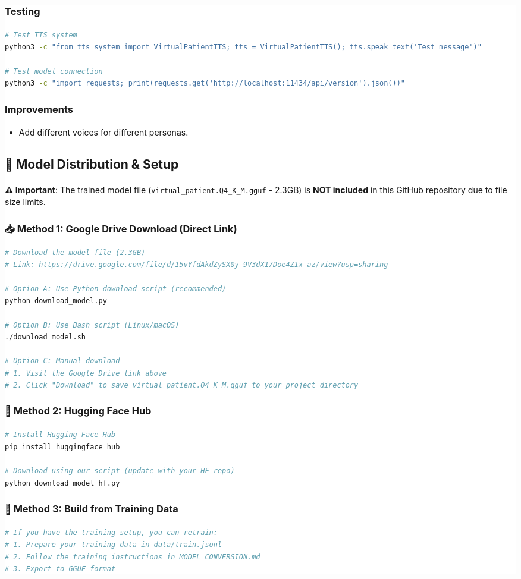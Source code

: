 ### Testing
```bash
# Test TTS system
python3 -c "from tts_system import VirtualPatientTTS; tts = VirtualPatientTTS(); tts.speak_text('Test message')"

# Test model connection
python3 -c "import requests; print(requests.get('http://localhost:11434/api/version').json())"
```

### Improvements
- Add different voices for different personas.

## 🎁 Model Distribution & Setup

**⚠️ Important**: The trained model file (`virtual_patient.Q4_K_M.gguf` - 2.3GB) is **NOT included** in this GitHub repository due to file size limits.

### 📥 **Method 1: Google Drive Download (Direct Link)**
```bash
# Download the model file (2.3GB)
# Link: https://drive.google.com/file/d/15vYfdAkdZySX0y-9V3dX17Doe4Z1x-az/view?usp=sharing

# Option A: Use Python download script (recommended)
python download_model.py

# Option B: Use Bash script (Linux/macOS)
./download_model.sh

# Option C: Manual download
# 1. Visit the Google Drive link above
# 2. Click "Download" to save virtual_patient.Q4_K_M.gguf to your project directory
```

### 🤗 **Method 2: Hugging Face Hub** 
```bash
# Install Hugging Face Hub
pip install huggingface_hub

# Download using our script (update with your HF repo)
python download_model_hf.py
```

### 🔧 **Method 3: Build from Training Data**
```bash
# If you have the training setup, you can retrain:
# 1. Prepare your training data in data/train.jsonl
# 2. Follow the training instructions in MODEL_CONVERSION.md
# 3. Export to GGUF format
```
